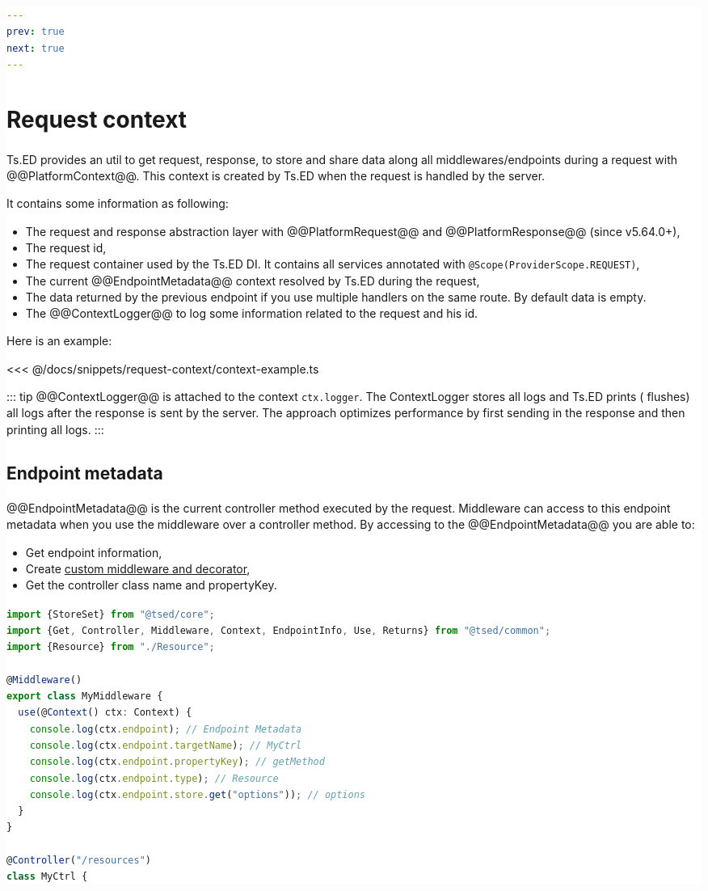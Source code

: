 ```yaml
---
prev: true
next: true
---
```


# Request context

Ts.ED provides an util to get request, response, to store and share data along all middlewares/endpoints during a
request with @@PlatformContext@@. This context is created by Ts.ED when the request is handled by the server.

It contains some information as following:

- The request and response abstraction layer with @@PlatformRequest@@ and @@PlatformResponse@@ (since v5.64.0+),
- The request id,
- The request container used by the Ts.ED DI. It contains all services annotated with `@Scope(ProviderScope.REQUEST)`,
- The current @@EndpointMetadata@@ context resolved by Ts.ED during the request,
- The data returned by the previous endpoint if you use multiple handlers on the same route. By default data is empty.
- The @@ContextLogger@@ to log some information related to the request and his id.

Here is an example:

<<< @/docs/snippets/request-context/context-example.ts

::: tip @@ContextLogger@@ is attached to the context `ctx.logger`. The ContextLogger stores all logs and Ts.ED prints (
flushes) all logs after the response is sent by the server. The approach optimizes performance by first sending in the
response and then printing all logs.
:::

## Endpoint metadata

@@EndpointMetadata@@ is the current controller method executed by the request. Middleware can access to this endpoint
metadata when you use the middleware over a controller method. By accessing to the @@EndpointMetadata@@ you are able to:

- Get endpoint information,
- Create [custom middleware and decorator](/docs/custom-endpoint-decorators.md),
- Get the controller class name and propertyKey.

```typescript
import {StoreSet} from "@tsed/core";
import {Get, Controller, Middleware, Context, EndpointInfo, Use, Returns} from "@tsed/common";
import {Resource} from "./Resource";

@Middleware()
export class MyMiddleware {
  use(@Context() ctx: Context) {
    console.log(ctx.endpoint); // Endpoint Metadata
    console.log(ctx.endpoint.targetName); // MyCtrl
    console.log(ctx.endpoint.propertyKey); // getMethod
    console.log(ctx.endpoint.type); // Resource
    console.log(ctx.endpoint.store.get("options")); // options
  }
}

@Controller("/resources")
class MyCtrl {
```